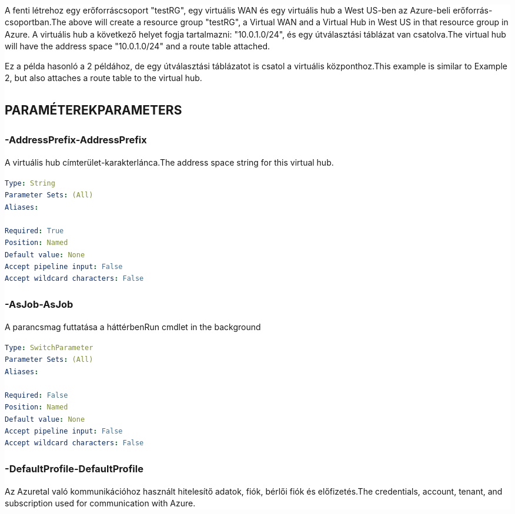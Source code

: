 <span data-ttu-id="4745a-118">A fenti létrehoz egy erőforráscsoport "testRG", egy virtuális WAN és egy virtuális hub a West US-ben az Azure-beli erőforrás-csoportban.</span><span class="sxs-lookup"><span data-stu-id="4745a-118">The above will create a resource group "testRG", a Virtual WAN and a Virtual Hub in West US in that resource group in Azure.</span></span> <span data-ttu-id="4745a-119">A virtuális hub a következő helyet fogja tartalmazni: "10.0.1.0/24", és egy útválasztási táblázat van csatolva.</span><span class="sxs-lookup"><span data-stu-id="4745a-119">The virtual hub will have the address space "10.0.1.0/24" and a route table attached.</span></span>

<span data-ttu-id="4745a-120">Ez a példa hasonló a 2 példához, de egy útválasztási táblázatot is csatol a virtuális központhoz.</span><span class="sxs-lookup"><span data-stu-id="4745a-120">This example is similar to Example 2, but also attaches a route table to the virtual hub.</span></span>

## <span data-ttu-id="4745a-121">PARAMÉTEREK</span><span class="sxs-lookup"><span data-stu-id="4745a-121">PARAMETERS</span></span>

### <span data-ttu-id="4745a-122">-AddressPrefix</span><span class="sxs-lookup"><span data-stu-id="4745a-122">-AddressPrefix</span></span>
<span data-ttu-id="4745a-123">A virtuális hub címterület-karakterlánca.</span><span class="sxs-lookup"><span data-stu-id="4745a-123">The address space string for this virtual hub.</span></span>

```yaml
Type: String
Parameter Sets: (All)
Aliases:

Required: True
Position: Named
Default value: None
Accept pipeline input: False
Accept wildcard characters: False
```

### <span data-ttu-id="4745a-124">-AsJob</span><span class="sxs-lookup"><span data-stu-id="4745a-124">-AsJob</span></span>
<span data-ttu-id="4745a-125">A parancsmag futtatása a háttérben</span><span class="sxs-lookup"><span data-stu-id="4745a-125">Run cmdlet in the background</span></span>

```yaml
Type: SwitchParameter
Parameter Sets: (All)
Aliases:

Required: False
Position: Named
Default value: None
Accept pipeline input: False
Accept wildcard characters: False
```

### <span data-ttu-id="4745a-126">-DefaultProfile</span><span class="sxs-lookup"><span data-stu-id="4745a-126">-DefaultProfile</span></span>
<span data-ttu-id="4745a-127">Az Azuretal való kommunikációhoz használt hitelesítő adatok, fiók, bérlői fiók és előfizetés.</span><span class="sxs-lookup"><span data-stu-id="4745a-127">The credentials, account, tenant, and subscription used for communication with Azure.</span></span>
